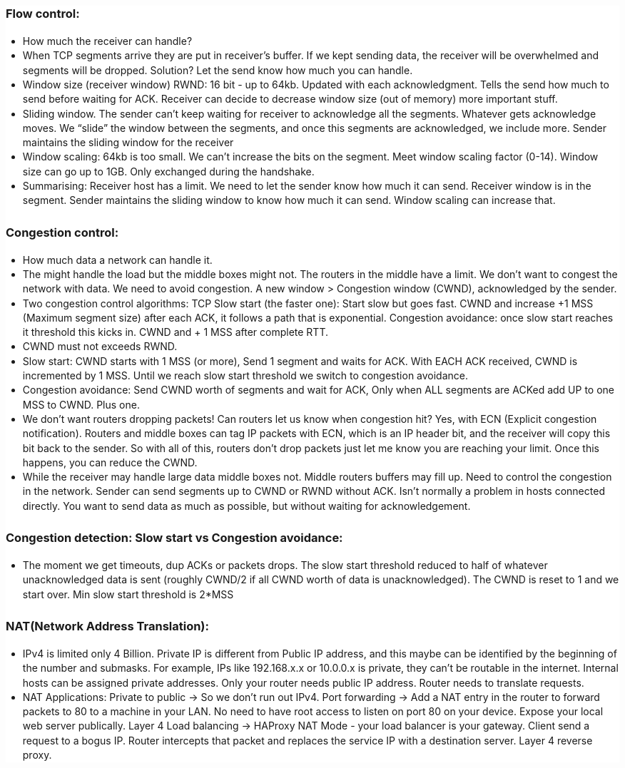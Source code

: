 ### Flow control:
- How much the receiver can handle?
- When TCP segments arrive they are put in receiver’s buffer. If we kept sending data, the receiver will be overwhelmed and segments will be dropped. Solution? Let the send know how much you can handle.
- Window size (receiver window) RWND: 16 bit - up to 64kb. Updated with each acknowledgment. Tells the send how much  to send before waiting for ACK. Receiver can decide to decrease window size (out of memory) more important stuff.
- Sliding window. The sender can’t keep waiting for receiver to acknowledge all the segments. Whatever gets acknowledge moves. We “slide” the window between the segments, and once this segments are acknowledged, we include more. Sender maintains the sliding window for the receiver
- Window scaling: 64kb is too small. We can’t increase the bits on the segment. Meet window scaling factor (0-14). Window size can go up to 1GB. Only exchanged during the handshake.
- Summarising: Receiver host has a limit. We need to let the sender know how much it can send. Receiver window is in the segment. Sender maintains the sliding window to know how much it can send. Window scaling can increase that.

### Congestion control:
- How much data a network can handle it.
- The might handle the load but the middle boxes might not. The routers in the middle have a limit. We don’t want to congest the network with data. We need to avoid congestion. A new window > Congestion window (CWND), acknowledged by the sender.
- Two congestion control algorithms: TCP Slow start (the faster one): Start slow but goes fast. CWND and increase +1 MSS (Maximum segment size) after each ACK, it follows a path that is exponential. Congestion avoidance: once slow start reaches it threshold this kicks in. CWND and + 1 MSS after complete RTT.
- CWND must not exceeds RWND.
- Slow start: CWND starts with 1 MSS (or more), Send 1 segment and waits for ACK. With EACH ACK received, CWND is incremented by 1 MSS. Until we reach slow start threshold we switch to congestion avoidance.
- Congestion avoidance: Send CWND worth of segments and wait for ACK, Only when ALL segments are ACKed add UP to one MSS to CWND. Plus one.
- We don’t want routers dropping packets! Can routers let us know when congestion hit? Yes, with ECN (Explicit congestion notification). Routers and middle boxes can tag IP packets with ECN, which is an IP header bit, and the receiver will copy this bit back to the sender. So with all of this, routers don’t drop packets just let me know you are reaching your limit. Once this happens, you can reduce the CWND.
- While the receiver may handle large data middle boxes not. Middle routers buffers may fill up. Need to control the congestion in the network. Sender can send segments up to CWND or RWND without ACK. Isn’t normally a problem in hosts connected directly.  You want to send data as much as possible, but without waiting for acknowledgement.

### Congestion detection: Slow start vs Congestion avoidance:
- The moment we get timeouts, dup ACKs or packets drops. The slow start threshold reduced to half of whatever unacknowledged data is sent (roughly CWND/2 if all CWND worth of data is unacknowledged). The CWND is reset to 1 and we start over. Min slow start threshold is 2*MSS

### NAT(Network Address Translation):
- IPv4 is limited only 4 Billion. Private IP is different from Public IP address, and this maybe can be identified by the beginning of the number and submasks.  For example, IPs like 192.168.x.x or 10.0.0.x is private, they can’t be routable in the internet. Internal hosts can be assigned private addresses. Only your router needs public IP address. Router needs to translate requests.
- NAT Applications: Private to public -> So we don’t run out IPv4. Port forwarding -> Add a NAT entry in the router to forward packets to 80 to a machine in your LAN. No need to have root access to listen on port 80 on your device. Expose your local web server publically. Layer 4 Load balancing -> HAProxy NAT Mode - your load balancer is your gateway. Client send a request to a bogus IP. Router intercepts that packet and replaces the service IP with a destination server. Layer 4 reverse proxy.
